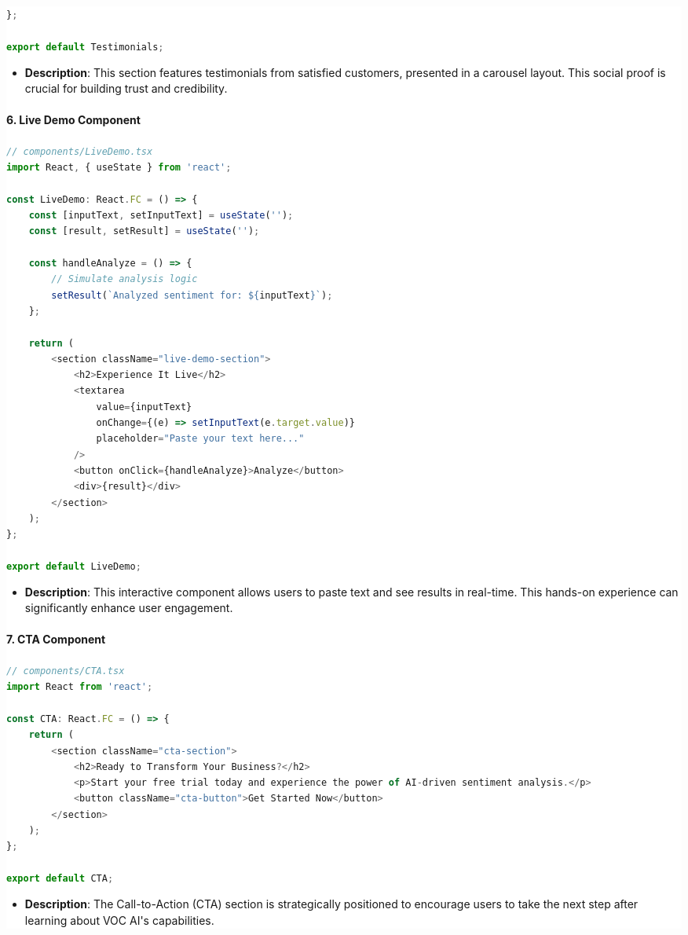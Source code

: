 ```typescript
};

export default Testimonials;
```
- **Description**: This section features testimonials from satisfied customers, presented in a carousel layout. This social proof is crucial for building trust and credibility.

#### 6. **Live Demo Component**

```typescript
// components/LiveDemo.tsx
import React, { useState } from 'react';

const LiveDemo: React.FC = () => {
    const [inputText, setInputText] = useState('');
    const [result, setResult] = useState('');

    const handleAnalyze = () => {
        // Simulate analysis logic
        setResult(`Analyzed sentiment for: ${inputText}`);
    };

    return (
        <section className="live-demo-section">
            <h2>Experience It Live</h2>
            <textarea
                value={inputText}
                onChange={(e) => setInputText(e.target.value)}
                placeholder="Paste your text here..."
            />
            <button onClick={handleAnalyze}>Analyze</button>
            <div>{result}</div>
        </section>
    );
};

export default LiveDemo;
```
- **Description**: This interactive component allows users to paste text and see results in real-time. This hands-on experience can significantly enhance user engagement.

#### 7. **CTA Component**

```typescript
// components/CTA.tsx
import React from 'react';

const CTA: React.FC = () => {
    return (
        <section className="cta-section">
            <h2>Ready to Transform Your Business?</h2>
            <p>Start your free trial today and experience the power of AI-driven sentiment analysis.</p>
            <button className="cta-button">Get Started Now</button>
        </section>
    );
};

export default CTA;
```
- **Description**: The Call-to-Action (CTA) section is strategically positioned to encourage users to take the next step after learning about VOC AI's capabilities.
